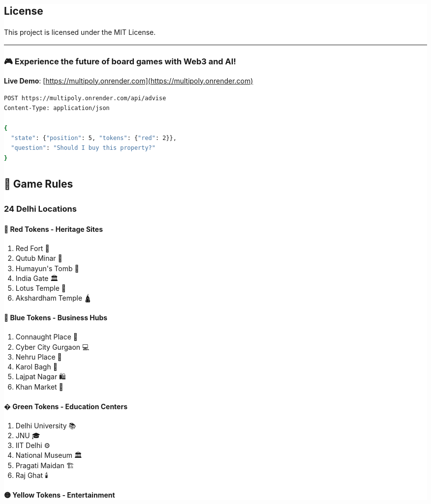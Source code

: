 ## License

This project is licensed under the MIT License.

---

### 🎮 Experience the future of board games with Web3 and AI!

**Live Demo**: [https://multipoly.onrender.com](https://multipoly.onrender.com)

```bash
POST https://multipoly.onrender.com/api/advise
Content-Type: application/json

{
  "state": {"position": 5, "tokens": {"red": 2}},
  "question": "Should I buy this property?"
}
```

## 🎯 **Game Rules**

### **24 Delhi Locations**

#### **🔴 Red Tokens - Heritage Sites**

1. Red Fort 🏰
2. Qutub Minar 🗼
3. Humayun's Tomb 🕌
4. India Gate 🏛️
5. Lotus Temple 🪷
6. Akshardham Temple 🛕

#### **🔵 Blue Tokens - Business Hubs**

1. Connaught Place 🏢
2. Cyber City Gurgaon 💻
3. Nehru Place 🔌
4. Karol Bagh 🏪
5. Lajpat Nagar 🛍️
6. Khan Market 🥘

#### **� Green Tokens - Education Centers**

1. Delhi University 📚
2. JNU 🎓
3. IIT Delhi ⚙️
4. National Museum 🏛️
5. Pragati Maidan 🏗️
6. Raj Ghat 🕯️

#### **🟡 Yellow Tokens - Entertainment**
